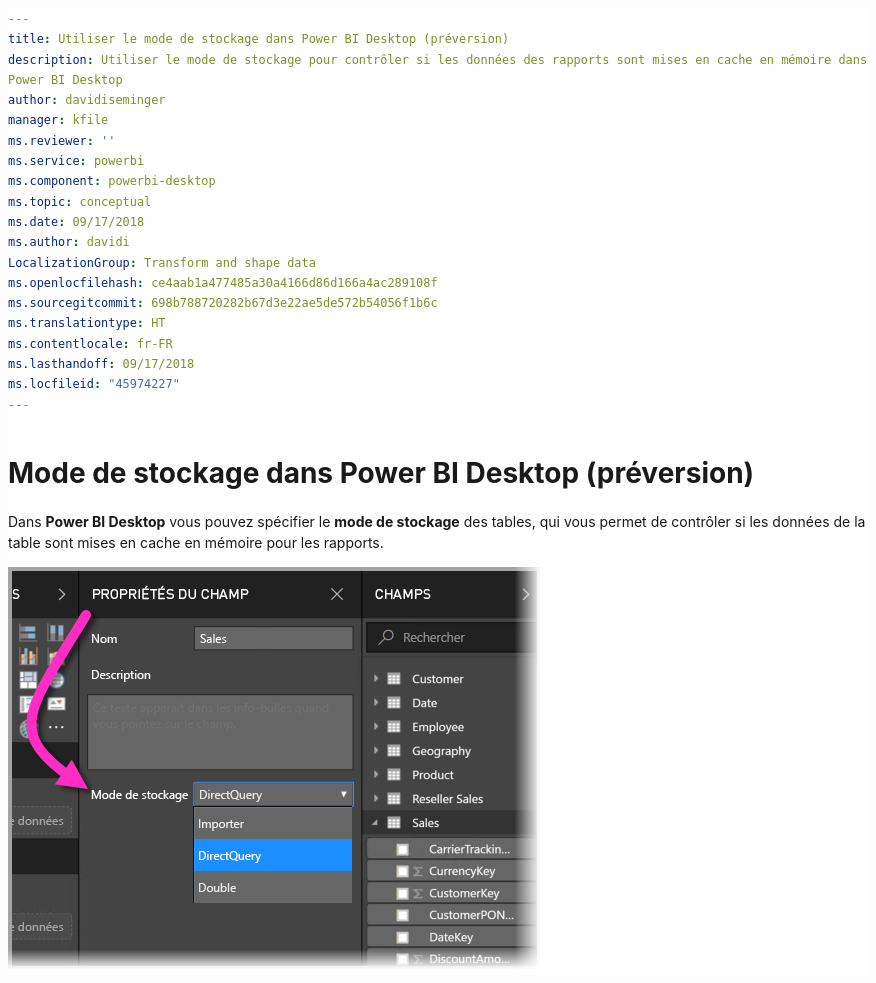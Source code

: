 ```yaml
---
title: Utiliser le mode de stockage dans Power BI Desktop (préversion)
description: Utiliser le mode de stockage pour contrôler si les données des rapports sont mises en cache en mémoire dans Power BI Desktop
author: davidiseminger
manager: kfile
ms.reviewer: ''
ms.service: powerbi
ms.component: powerbi-desktop
ms.topic: conceptual
ms.date: 09/17/2018
ms.author: davidi
LocalizationGroup: Transform and shape data
ms.openlocfilehash: ce4aab1a477485a30a4166d86d166a4ac289108f
ms.sourcegitcommit: 698b788720282b67d3e22ae5de572b54056f1b6c
ms.translationtype: HT
ms.contentlocale: fr-FR
ms.lasthandoff: 09/17/2018
ms.locfileid: "45974227"
---
```

# <a name="storage-mode-in-power-bi-desktop-preview"></a>Mode de stockage dans Power BI Desktop (préversion)

Dans **Power BI Desktop** vous pouvez spécifier le **mode de stockage** des tables, qui vous permet de contrôler si les données de la table sont mises en cache en mémoire pour les rapports. 

![Mode de stockage dans Power BI Desktop](media/desktop-storage-mode/storage-mode_01.png)
